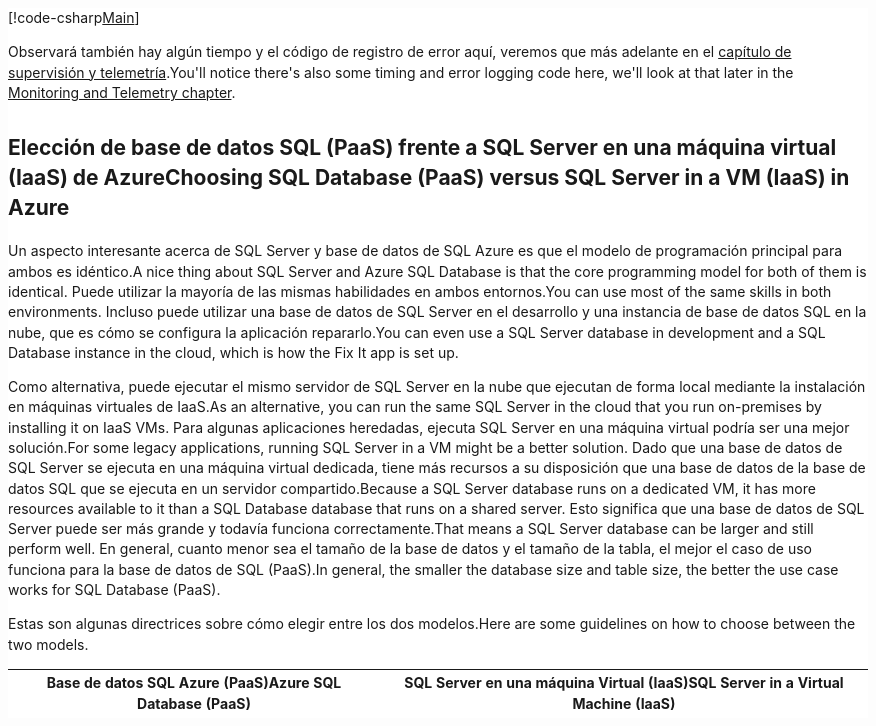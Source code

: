 [!code-csharp[Main](data-storage-options/samples/sample5.cs)]

<span data-ttu-id="313fc-357">Observará también hay algún tiempo y el código de registro de error aquí, veremos que más adelante en el [capítulo de supervisión y telemetría](monitoring-and-telemetry.md).</span><span class="sxs-lookup"><span data-stu-id="313fc-357">You'll notice there's also some timing and error logging code here, we'll look at that later in the [Monitoring and Telemetry chapter](monitoring-and-telemetry.md).</span></span>

<a id="sqliaas"></a>
## <a name="choosing-sql-database-paas-versus-sql-server-in-a-vm-iaas-in-azure"></a><span data-ttu-id="313fc-358">Elección de base de datos SQL (PaaS) frente a SQL Server en una máquina virtual (IaaS) de Azure</span><span class="sxs-lookup"><span data-stu-id="313fc-358">Choosing SQL Database (PaaS) versus SQL Server in a VM (IaaS) in Azure</span></span>

<span data-ttu-id="313fc-359">Un aspecto interesante acerca de SQL Server y base de datos de SQL Azure es que el modelo de programación principal para ambos es idéntico.</span><span class="sxs-lookup"><span data-stu-id="313fc-359">A nice thing about SQL Server and Azure SQL Database is that the core programming model for both of them is identical.</span></span> <span data-ttu-id="313fc-360">Puede utilizar la mayoría de las mismas habilidades en ambos entornos.</span><span class="sxs-lookup"><span data-stu-id="313fc-360">You can use most of the same skills in both environments.</span></span> <span data-ttu-id="313fc-361">Incluso puede utilizar una base de datos de SQL Server en el desarrollo y una instancia de base de datos SQL en la nube, que es cómo se configura la aplicación repararlo.</span><span class="sxs-lookup"><span data-stu-id="313fc-361">You can even use a SQL Server database in development and a SQL Database instance in the cloud, which is how the Fix It app is set up.</span></span>

<span data-ttu-id="313fc-362">Como alternativa, puede ejecutar el mismo servidor de SQL Server en la nube que ejecutan de forma local mediante la instalación en máquinas virtuales de IaaS.</span><span class="sxs-lookup"><span data-stu-id="313fc-362">As an alternative, you can run the same SQL Server in the cloud that you run on-premises by installing it on IaaS VMs.</span></span> <span data-ttu-id="313fc-363">Para algunas aplicaciones heredadas, ejecuta SQL Server en una máquina virtual podría ser una mejor solución.</span><span class="sxs-lookup"><span data-stu-id="313fc-363">For some legacy applications, running SQL Server in a VM might be a better solution.</span></span> <span data-ttu-id="313fc-364">Dado que una base de datos de SQL Server se ejecuta en una máquina virtual dedicada, tiene más recursos a su disposición que una base de datos de la base de datos SQL que se ejecuta en un servidor compartido.</span><span class="sxs-lookup"><span data-stu-id="313fc-364">Because a SQL Server database runs on a dedicated VM, it has more resources available to it than a SQL Database database that runs on a shared server.</span></span> <span data-ttu-id="313fc-365">Esto significa que una base de datos de SQL Server puede ser más grande y todavía funciona correctamente.</span><span class="sxs-lookup"><span data-stu-id="313fc-365">That means a SQL Server database can be larger and still perform well.</span></span> <span data-ttu-id="313fc-366">En general, cuanto menor sea el tamaño de la base de datos y el tamaño de la tabla, el mejor el caso de uso funciona para la base de datos de SQL (PaaS).</span><span class="sxs-lookup"><span data-stu-id="313fc-366">In general, the smaller the database size and table size, the better the use case works for SQL Database (PaaS).</span></span>

<span data-ttu-id="313fc-367">Estas son algunas directrices sobre cómo elegir entre los dos modelos.</span><span class="sxs-lookup"><span data-stu-id="313fc-367">Here are some guidelines on how to choose between the two models.</span></span>

| <span data-ttu-id="313fc-368">Base de datos SQL Azure (PaaS)</span><span class="sxs-lookup"><span data-stu-id="313fc-368">Azure SQL Database (PaaS)</span></span> | <span data-ttu-id="313fc-369">SQL Server en una máquina Virtual (IaaS)</span><span class="sxs-lookup"><span data-stu-id="313fc-369">SQL Server in a Virtual Machine (IaaS)</span></span> |
| --- | --- |